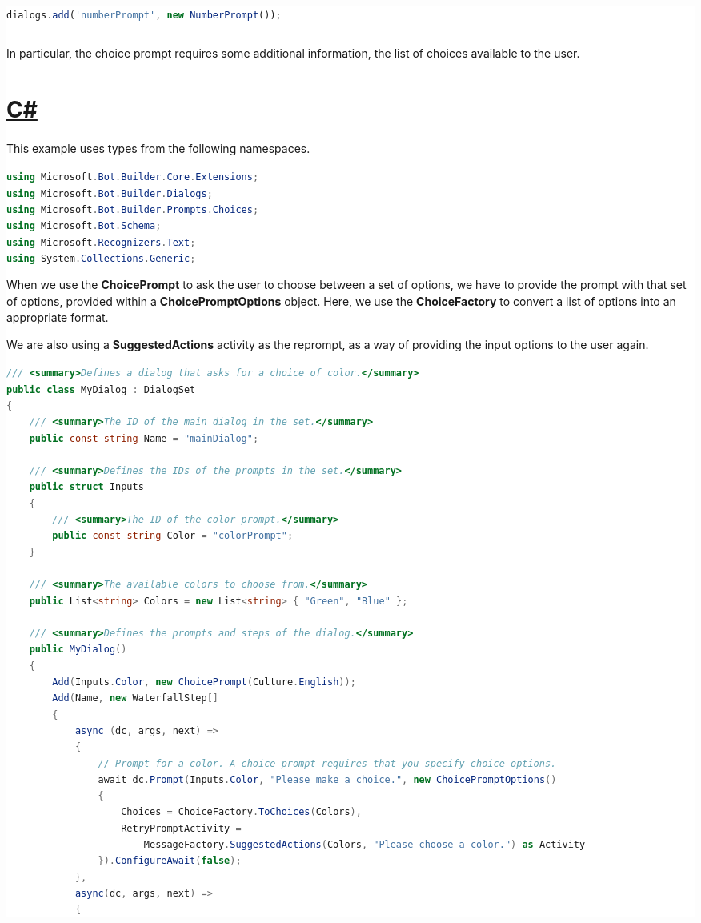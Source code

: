 ```javascript
dialogs.add('numberPrompt', new NumberPrompt());
```

---

In particular, the choice prompt requires some additional information, the list of choices available to the user.

# [C#](#tab/csharp)

This example uses types from the following namespaces.

```csharp
using Microsoft.Bot.Builder.Core.Extensions;
using Microsoft.Bot.Builder.Dialogs;
using Microsoft.Bot.Builder.Prompts.Choices;
using Microsoft.Bot.Schema;
using Microsoft.Recognizers.Text;
using System.Collections.Generic;
```


When we use the **ChoicePrompt** to ask the user to choose between a set of options, we have to provide the prompt with that set of options, provided within a **ChoicePromptOptions** object. Here, we use the **ChoiceFactory** to convert a list of options into an appropriate format.

We are also using a **SuggestedActions** activity as the reprompt, as a way of providing the input options to the user again.


```csharp
/// <summary>Defines a dialog that asks for a choice of color.</summary>
public class MyDialog : DialogSet
{
    /// <summary>The ID of the main dialog in the set.</summary>
    public const string Name = "mainDialog";

    /// <summary>Defines the IDs of the prompts in the set.</summary>
    public struct Inputs
    {
        /// <summary>The ID of the color prompt.</summary>
        public const string Color = "colorPrompt";
    }

    /// <summary>The available colors to choose from.</summary>
    public List<string> Colors = new List<string> { "Green", "Blue" };

    /// <summary>Defines the prompts and steps of the dialog.</summary>
    public MyDialog()
    {
        Add(Inputs.Color, new ChoicePrompt(Culture.English));
        Add(Name, new WaterfallStep[]
        {
            async (dc, args, next) =>
            {
                // Prompt for a color. A choice prompt requires that you specify choice options.
                await dc.Prompt(Inputs.Color, "Please make a choice.", new ChoicePromptOptions()
                {
                    Choices = ChoiceFactory.ToChoices(Colors),
                    RetryPromptActivity =
                        MessageFactory.SuggestedActions(Colors, "Please choose a color.") as Activity
                }).ConfigureAwait(false);
            },
            async(dc, args, next) =>
            {
```